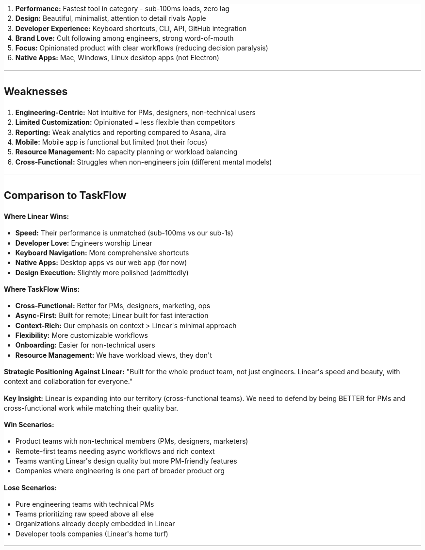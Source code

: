 1. **Performance:** Fastest tool in category - sub-100ms loads, zero lag
2. **Design:** Beautiful, minimalist, attention to detail rivals Apple
3. **Developer Experience:** Keyboard shortcuts, CLI, API, GitHub integration
4. **Brand Love:** Cult following among engineers, strong word-of-mouth
5. **Focus:** Opinionated product with clear workflows (reducing decision paralysis)
6. **Native Apps:** Mac, Windows, Linux desktop apps (not Electron)

---

## Weaknesses

1. **Engineering-Centric:** Not intuitive for PMs, designers, non-technical users
2. **Limited Customization:** Opinionated = less flexible than competitors
3. **Reporting:** Weak analytics and reporting compared to Asana, Jira
4. **Mobile:** Mobile app is functional but limited (not their focus)
5. **Resource Management:** No capacity planning or workload balancing
6. **Cross-Functional:** Struggles when non-engineers join (different mental models)

---

## Comparison to TaskFlow

**Where Linear Wins:**
- **Speed:** Their performance is unmatched (sub-100ms vs our sub-1s)
- **Developer Love:** Engineers worship Linear
- **Keyboard Navigation:** More comprehensive shortcuts
- **Native Apps:** Desktop apps vs our web app (for now)
- **Design Execution:** Slightly more polished (admittedly)

**Where TaskFlow Wins:**
- **Cross-Functional:** Better for PMs, designers, marketing, ops
- **Async-First:** Built for remote; Linear built for fast interaction
- **Context-Rich:** Our emphasis on context > Linear's minimal approach
- **Flexibility:** More customizable workflows
- **Onboarding:** Easier for non-technical users
- **Resource Management:** We have workload views, they don't

**Strategic Positioning Against Linear:**
"Built for the whole product team, not just engineers. Linear's speed and beauty, with context and collaboration for everyone."

**Key Insight:** Linear is expanding into our territory (cross-functional teams). We need to defend by being BETTER for PMs and cross-functional work while matching their quality bar.

**Win Scenarios:**
- Product teams with non-technical members (PMs, designers, marketers)
- Remote-first teams needing async workflows and rich context
- Teams wanting Linear's design quality but more PM-friendly features
- Companies where engineering is one part of broader product org

**Lose Scenarios:**
- Pure engineering teams with technical PMs
- Teams prioritizing raw speed above all else
- Organizations already deeply embedded in Linear
- Developer tools companies (Linear's home turf)

---